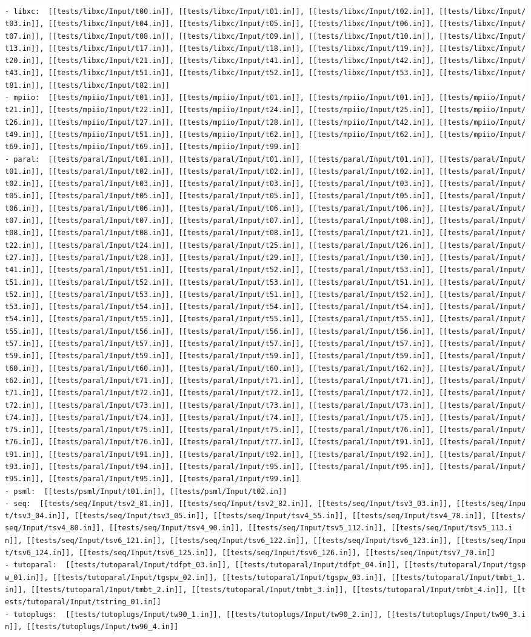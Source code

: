     - libxc:  [[tests/libxc/Input/t00.in]], [[tests/libxc/Input/t01.in]], [[tests/libxc/Input/t02.in]], [[tests/libxc/Input/t03.in]], [[tests/libxc/Input/t04.in]], [[tests/libxc/Input/t05.in]], [[tests/libxc/Input/t06.in]], [[tests/libxc/Input/t07.in]], [[tests/libxc/Input/t08.in]], [[tests/libxc/Input/t09.in]], [[tests/libxc/Input/t10.in]], [[tests/libxc/Input/t13.in]], [[tests/libxc/Input/t17.in]], [[tests/libxc/Input/t18.in]], [[tests/libxc/Input/t19.in]], [[tests/libxc/Input/t20.in]], [[tests/libxc/Input/t21.in]], [[tests/libxc/Input/t41.in]], [[tests/libxc/Input/t42.in]], [[tests/libxc/Input/t43.in]], [[tests/libxc/Input/t51.in]], [[tests/libxc/Input/t52.in]], [[tests/libxc/Input/t53.in]], [[tests/libxc/Input/t81.in]], [[tests/libxc/Input/t82.in]]
    - mpiio:  [[tests/mpiio/Input/t01.in]], [[tests/mpiio/Input/t01.in]], [[tests/mpiio/Input/t01.in]], [[tests/mpiio/Input/t21.in]], [[tests/mpiio/Input/t22.in]], [[tests/mpiio/Input/t24.in]], [[tests/mpiio/Input/t25.in]], [[tests/mpiio/Input/t26.in]], [[tests/mpiio/Input/t27.in]], [[tests/mpiio/Input/t28.in]], [[tests/mpiio/Input/t42.in]], [[tests/mpiio/Input/t49.in]], [[tests/mpiio/Input/t51.in]], [[tests/mpiio/Input/t62.in]], [[tests/mpiio/Input/t62.in]], [[tests/mpiio/Input/t69.in]], [[tests/mpiio/Input/t69.in]], [[tests/mpiio/Input/t99.in]]
    - paral:  [[tests/paral/Input/t01.in]], [[tests/paral/Input/t01.in]], [[tests/paral/Input/t01.in]], [[tests/paral/Input/t01.in]], [[tests/paral/Input/t02.in]], [[tests/paral/Input/t02.in]], [[tests/paral/Input/t02.in]], [[tests/paral/Input/t02.in]], [[tests/paral/Input/t03.in]], [[tests/paral/Input/t03.in]], [[tests/paral/Input/t03.in]], [[tests/paral/Input/t05.in]], [[tests/paral/Input/t05.in]], [[tests/paral/Input/t05.in]], [[tests/paral/Input/t05.in]], [[tests/paral/Input/t06.in]], [[tests/paral/Input/t06.in]], [[tests/paral/Input/t06.in]], [[tests/paral/Input/t06.in]], [[tests/paral/Input/t07.in]], [[tests/paral/Input/t07.in]], [[tests/paral/Input/t07.in]], [[tests/paral/Input/t08.in]], [[tests/paral/Input/t08.in]], [[tests/paral/Input/t08.in]], [[tests/paral/Input/t08.in]], [[tests/paral/Input/t21.in]], [[tests/paral/Input/t22.in]], [[tests/paral/Input/t24.in]], [[tests/paral/Input/t25.in]], [[tests/paral/Input/t26.in]], [[tests/paral/Input/t27.in]], [[tests/paral/Input/t28.in]], [[tests/paral/Input/t29.in]], [[tests/paral/Input/t30.in]], [[tests/paral/Input/t41.in]], [[tests/paral/Input/t51.in]], [[tests/paral/Input/t52.in]], [[tests/paral/Input/t53.in]], [[tests/paral/Input/t51.in]], [[tests/paral/Input/t52.in]], [[tests/paral/Input/t53.in]], [[tests/paral/Input/t51.in]], [[tests/paral/Input/t52.in]], [[tests/paral/Input/t53.in]], [[tests/paral/Input/t51.in]], [[tests/paral/Input/t52.in]], [[tests/paral/Input/t53.in]], [[tests/paral/Input/t54.in]], [[tests/paral/Input/t54.in]], [[tests/paral/Input/t54.in]], [[tests/paral/Input/t54.in]], [[tests/paral/Input/t55.in]], [[tests/paral/Input/t55.in]], [[tests/paral/Input/t55.in]], [[tests/paral/Input/t55.in]], [[tests/paral/Input/t56.in]], [[tests/paral/Input/t56.in]], [[tests/paral/Input/t56.in]], [[tests/paral/Input/t57.in]], [[tests/paral/Input/t57.in]], [[tests/paral/Input/t57.in]], [[tests/paral/Input/t57.in]], [[tests/paral/Input/t59.in]], [[tests/paral/Input/t59.in]], [[tests/paral/Input/t59.in]], [[tests/paral/Input/t59.in]], [[tests/paral/Input/t60.in]], [[tests/paral/Input/t60.in]], [[tests/paral/Input/t60.in]], [[tests/paral/Input/t62.in]], [[tests/paral/Input/t62.in]], [[tests/paral/Input/t71.in]], [[tests/paral/Input/t71.in]], [[tests/paral/Input/t71.in]], [[tests/paral/Input/t71.in]], [[tests/paral/Input/t72.in]], [[tests/paral/Input/t72.in]], [[tests/paral/Input/t72.in]], [[tests/paral/Input/t72.in]], [[tests/paral/Input/t73.in]], [[tests/paral/Input/t73.in]], [[tests/paral/Input/t73.in]], [[tests/paral/Input/t74.in]], [[tests/paral/Input/t74.in]], [[tests/paral/Input/t74.in]], [[tests/paral/Input/t75.in]], [[tests/paral/Input/t75.in]], [[tests/paral/Input/t75.in]], [[tests/paral/Input/t75.in]], [[tests/paral/Input/t76.in]], [[tests/paral/Input/t76.in]], [[tests/paral/Input/t76.in]], [[tests/paral/Input/t77.in]], [[tests/paral/Input/t91.in]], [[tests/paral/Input/t91.in]], [[tests/paral/Input/t91.in]], [[tests/paral/Input/t92.in]], [[tests/paral/Input/t92.in]], [[tests/paral/Input/t93.in]], [[tests/paral/Input/t94.in]], [[tests/paral/Input/t95.in]], [[tests/paral/Input/t95.in]], [[tests/paral/Input/t95.in]], [[tests/paral/Input/t95.in]], [[tests/paral/Input/t99.in]]
    - psml:  [[tests/psml/Input/t01.in]], [[tests/psml/Input/t02.in]]
    - seq:  [[tests/seq/Input/tsv2_81.in]], [[tests/seq/Input/tsv2_82.in]], [[tests/seq/Input/tsv3_03.in]], [[tests/seq/Input/tsv3_04.in]], [[tests/seq/Input/tsv3_05.in]], [[tests/seq/Input/tsv4_55.in]], [[tests/seq/Input/tsv4_78.in]], [[tests/seq/Input/tsv4_80.in]], [[tests/seq/Input/tsv4_90.in]], [[tests/seq/Input/tsv5_112.in]], [[tests/seq/Input/tsv5_113.in]], [[tests/seq/Input/tsv6_121.in]], [[tests/seq/Input/tsv6_122.in]], [[tests/seq/Input/tsv6_123.in]], [[tests/seq/Input/tsv6_124.in]], [[tests/seq/Input/tsv6_125.in]], [[tests/seq/Input/tsv6_126.in]], [[tests/seq/Input/tsv7_70.in]]
    - tutoparal:  [[tests/tutoparal/Input/tdfpt_03.in]], [[tests/tutoparal/Input/tdfpt_04.in]], [[tests/tutoparal/Input/tgspw_01.in]], [[tests/tutoparal/Input/tgspw_02.in]], [[tests/tutoparal/Input/tgspw_03.in]], [[tests/tutoparal/Input/tmbt_1.in]], [[tests/tutoparal/Input/tmbt_2.in]], [[tests/tutoparal/Input/tmbt_3.in]], [[tests/tutoparal/Input/tmbt_4.in]], [[tests/tutoparal/Input/tstring_01.in]]
    - tutoplugs:  [[tests/tutoplugs/Input/tw90_1.in]], [[tests/tutoplugs/Input/tw90_2.in]], [[tests/tutoplugs/Input/tw90_3.in]], [[tests/tutoplugs/Input/tw90_4.in]]